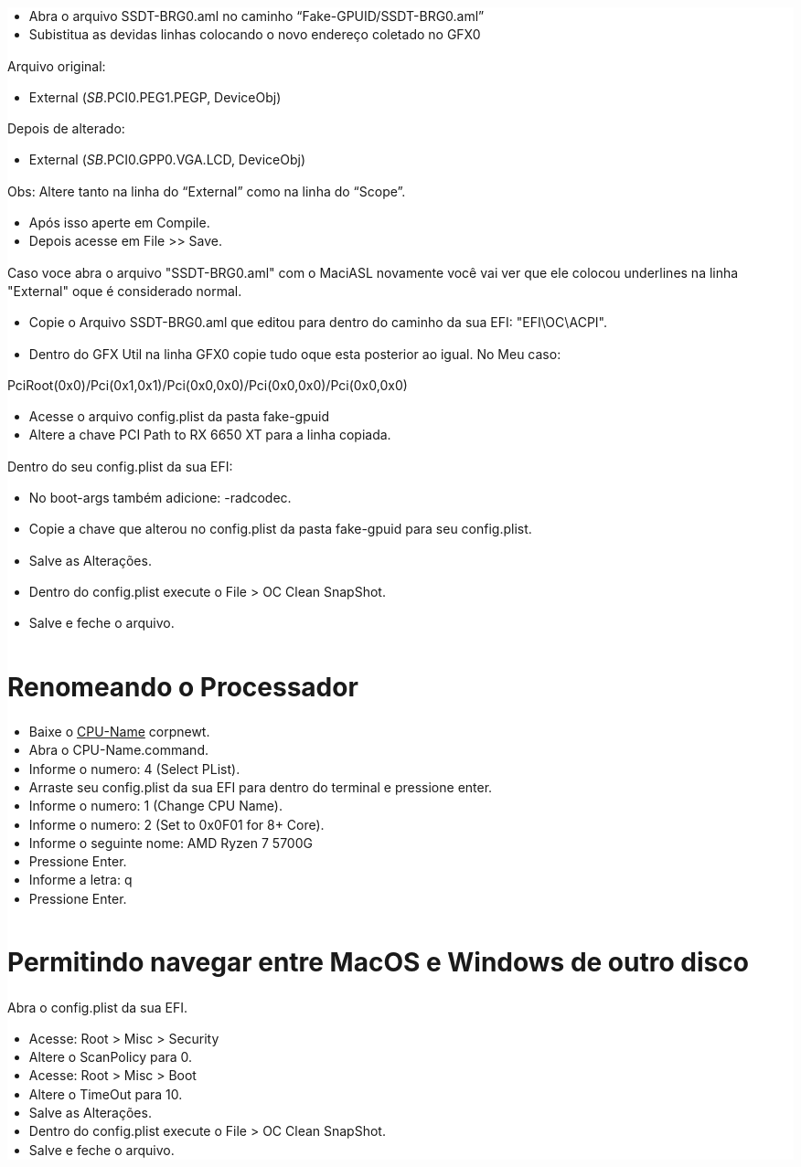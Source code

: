 - Abra o arquivo SSDT-BRG0.aml no caminho “Fake-GPUID/SSDT-BRG0.aml”
- Subistitua as devidas linhas colocando o novo endereço coletado no GFX0

Arquivo original:
- External (_SB_.PCI0.PEG1.PEGP, DeviceObj)

Depois de alterado:
- External (_SB_.PCI0.GPP0.VGA.LCD, DeviceObj)

Obs: Altere tanto na linha do “External” como na linha do “Scope”.

- Após isso aperte em Compile.
- Depois acesse em File >> Save.

Caso voce abra o arquivo "SSDT-BRG0.aml" com o MaciASL novamente você vai ver que ele colocou underlines na linha "External" oque é considerado normal.

- Copie o Arquivo SSDT-BRG0.aml que editou para dentro do caminho da sua EFI: "EFI\OC\ACPI".

- Dentro do GFX Util na linha GFX0 copie tudo oque esta posterior ao
igual. No Meu caso:

PciRoot(0x0)/Pci(0x1,0x1)/Pci(0x0,0x0)/Pci(0x0,0x0)/Pci(0x0,0x0)

- Acesse o arquivo config.plist da pasta fake-gpuid
- Altere a chave PCI Path to RX 6650 XT para a linha copiada.

Dentro do seu config.plist da sua EFI:
- No boot-args também adicione: -radcodec.
- Copie a chave que alterou no config.plist da pasta fake-gpuid para seu config.plist.

- Salve as Alterações.
- Dentro do config.plist execute o File > OC Clean SnapShot.
- Salve e feche o arquivo.

# Renomeando o Processador

- Baixe o [CPU-Name](https://github.com/corpnewt/CPU-Name) corpnewt.
- Abra o CPU-Name.command.
- Informe o numero: 4 (Select PList).
- Arraste seu config.plist da sua EFI para dentro do terminal e pressione enter.
- Informe o numero: 1 (Change CPU Name).
- Informe o numero: 2 (Set to 0x0F01 for 8+ Core).
- Informe o seguinte nome: AMD Ryzen 7 5700G
- Pressione Enter.
- Informe a letra: q
- Pressione Enter.

# Permitindo navegar entre MacOS e Windows de outro disco 

Abra o config.plist da sua EFI.

- Acesse: Root > Misc > Security
- Altere o ScanPolicy para 0.
- Acesse: Root > Misc > Boot
- Altere o TimeOut para 10.
- Salve as Alterações.
- Dentro do config.plist execute o File > OC Clean SnapShot.
- Salve e feche o arquivo.

